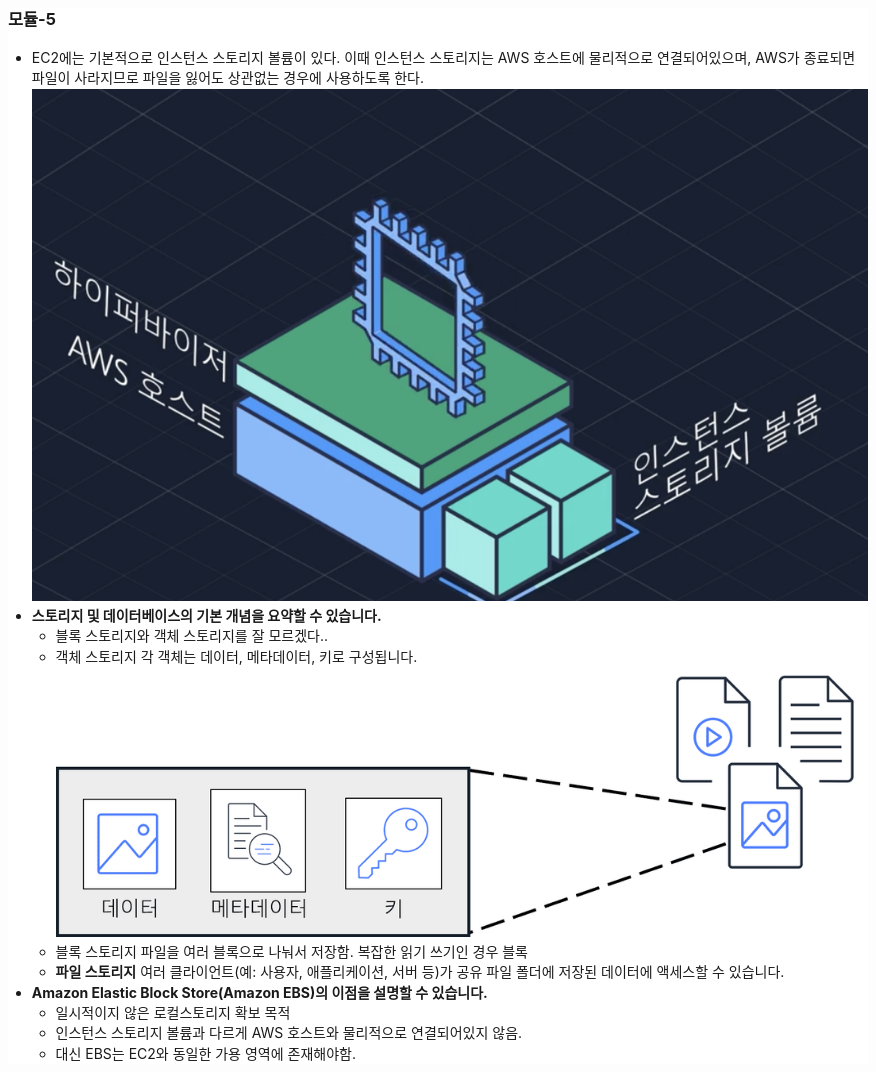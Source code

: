 ### 모듈-5

- EC2에는 기본적으로 인스턴스 스토리지 볼륨이 있다. 이때 인스턴스 스토리지는 AWS 호스트에 물리적으로 연결되어있으며, AWS가 종료되면 파일이 사라지므로 파일을 잃어도 상관없는 경우에 사용하도록 한다.
  ![Untitled](aws_img/Untitled%2017.png)
- **스토리지 및 데이터베이스의 기본 개념을 요약할 수 있습니다.**
  - 블록 스토리지와 객체 스토리지를 잘 모르겠다..
  - 객체 스토리지
    각 객체는 데이터, 메타데이터, 키로 구성됩니다.
    ![Untitled](aws_img/Untitled%2018.png)
  - 블록 스토리지
    파일을 여러 블록으로 나눠서 저장함. 복잡한 읽기 쓰기인 경우 블록
  - **파일 스토리지**
    여러 클라이언트(예: 사용자, 애플리케이션, 서버 등)가 공유 파일 폴더에 저장된 데이터에 액세스할 수 있습니다.
- **Amazon Elastic Block Store(Amazon EBS)의 이점을 설명할 수 있습니다.**
  - 일시적이지 않은 로컬스토리지 확보 목적
  - 인스턴스 스토리지 볼륨과 다르게 AWS 호스트와 물리적으로 연결되어있지 않음.
  - 대신 EBS는 EC2와 동일한 가용 영역에 존재해야함.